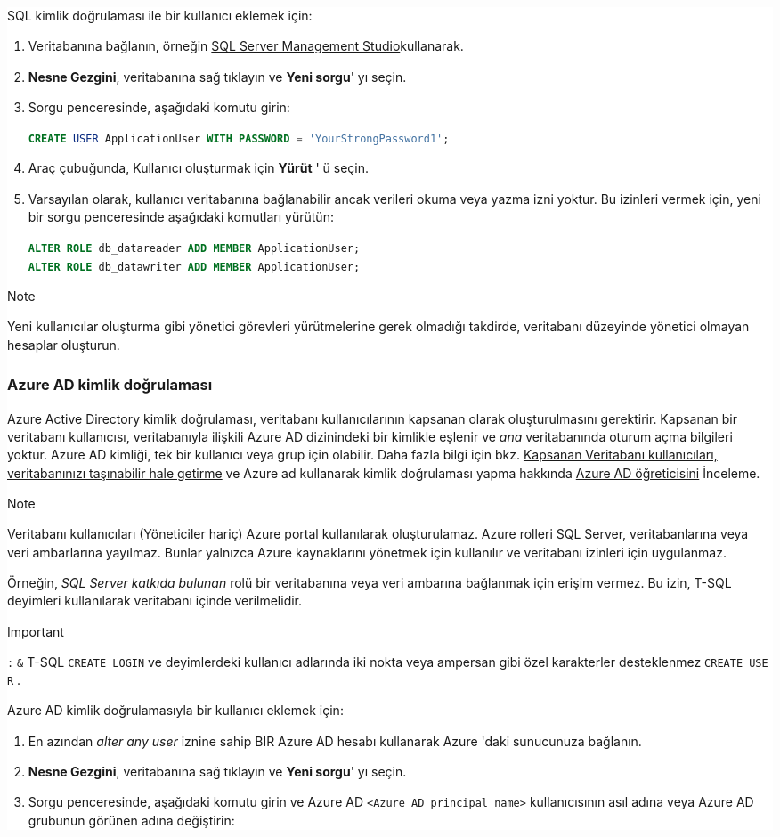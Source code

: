 SQL kimlik doğrulaması ile bir kullanıcı eklemek için:

1. Veritabanına bağlanın, örneğin [SQL Server Management Studio](connect-query-ssms.md)kullanarak.

1. **Nesne Gezgini**, veritabanına sağ tıklayın ve **Yeni sorgu**' yı seçin.

1. Sorgu penceresinde, aşağıdaki komutu girin:

    ```sql
    CREATE USER ApplicationUser WITH PASSWORD = 'YourStrongPassword1';
    ```

1. Araç çubuğunda, Kullanıcı oluşturmak için **Yürüt** ' ü seçin.

1. Varsayılan olarak, kullanıcı veritabanına bağlanabilir ancak verileri okuma veya yazma izni yoktur. Bu izinleri vermek için, yeni bir sorgu penceresinde aşağıdaki komutları yürütün:

    ```sql
    ALTER ROLE db_datareader ADD MEMBER ApplicationUser;
    ALTER ROLE db_datawriter ADD MEMBER ApplicationUser;
    ```

> [!NOTE]
> Yeni kullanıcılar oluşturma gibi yönetici görevleri yürütmelerine gerek olmadığı takdirde, veritabanı düzeyinde yönetici olmayan hesaplar oluşturun.

### <a name="azure-ad-authentication"></a>Azure AD kimlik doğrulaması

Azure Active Directory kimlik doğrulaması, veritabanı kullanıcılarının kapsanan olarak oluşturulmasını gerektirir. Kapsanan bir veritabanı kullanıcısı, veritabanıyla ilişkili Azure AD dizinindeki bir kimlikle eşlenir ve *ana* veritabanında oturum açma bilgileri yoktur. Azure AD kimliği, tek bir kullanıcı veya grup için olabilir. Daha fazla bilgi için bkz. [Kapsanan Veritabanı kullanıcıları, veritabanınızı taşınabilir hale getirme](/sql/relational-databases/security/contained-database-users-making-your-database-portable) ve Azure ad kullanarak kimlik doğrulaması yapma hakkında [Azure AD öğreticisini](authentication-aad-configure.md) İnceleme.

> [!NOTE]
> Veritabanı kullanıcıları (Yöneticiler hariç) Azure portal kullanılarak oluşturulamaz. Azure rolleri SQL Server, veritabanlarına veya veri ambarlarına yayılmaz. Bunlar yalnızca Azure kaynaklarını yönetmek için kullanılır ve veritabanı izinleri için uygulanmaz.
>
> Örneğin, *SQL Server katkıda bulunan* rolü bir veritabanına veya veri ambarına bağlanmak için erişim vermez. Bu izin, T-SQL deyimleri kullanılarak veritabanı içinde verilmelidir.

> [!IMPORTANT]
> `:` `&` T-SQL `CREATE LOGIN` ve deyimlerdeki kullanıcı adlarında iki nokta veya ampersan gibi özel karakterler desteklenmez `CREATE USER` .

Azure AD kimlik doğrulamasıyla bir kullanıcı eklemek için:

1. En azından *alter any user* iznine sahip BIR Azure AD hesabı kullanarak Azure 'daki sunucunuza bağlanın.

1. **Nesne Gezgini**, veritabanına sağ tıklayın ve **Yeni sorgu**' yı seçin.

1. Sorgu penceresinde, aşağıdaki komutu girin ve Azure AD `<Azure_AD_principal_name>` kullanıcısının asıl adına veya Azure AD grubunun görünen adına değiştirin:
